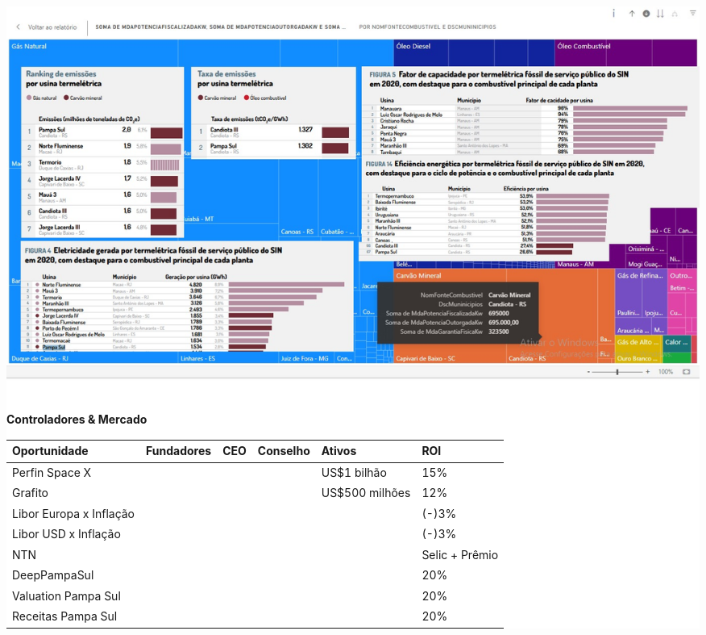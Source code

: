 

![](Aspose.Words.194c99cf-c911-4e09-9a87-b665cda25be9.003.png)



**Controladores & Mercado**


|**Oportunidade**|**Fundadores**|**CEO**|**Conselho**|**Ativos**|**ROI**|
| :- | :- | :- | :- | :- | :- |
|Perfin Space X||||US$1 bilhão|15%|
|Grafito||||US$500 milhões|12%|
|Libor Europa x Inflação|||||(-)3%|
|Libor USD x Inflação|||||(-)3%|
|NTN|||||Selic + Prêmio|
|DeepPampaSul|||||20%|
|Valuation Pampa Sul|||||20%|
|Receitas Pampa Sul|||||20%|





